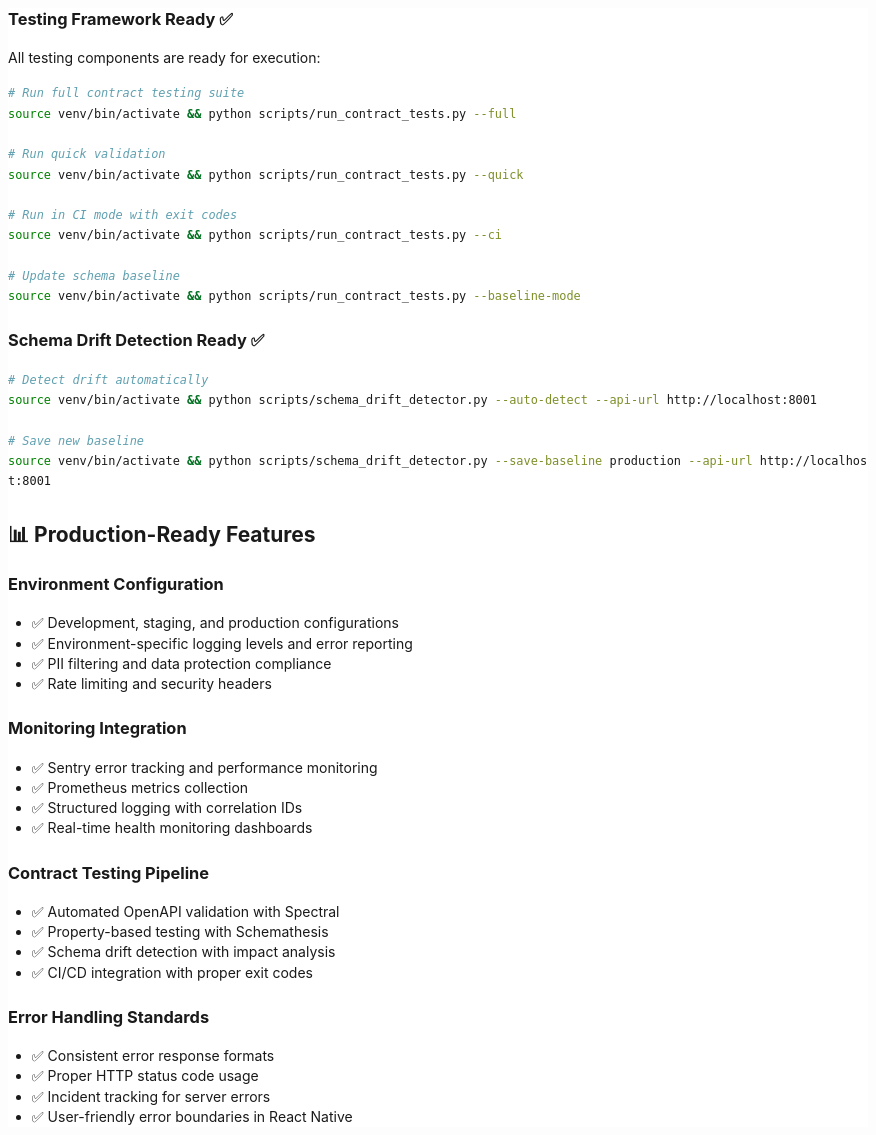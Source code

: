 ### Testing Framework Ready ✅
All testing components are ready for execution:
```bash
# Run full contract testing suite
source venv/bin/activate && python scripts/run_contract_tests.py --full

# Run quick validation
source venv/bin/activate && python scripts/run_contract_tests.py --quick

# Run in CI mode with exit codes
source venv/bin/activate && python scripts/run_contract_tests.py --ci

# Update schema baseline
source venv/bin/activate && python scripts/run_contract_tests.py --baseline-mode
```

### Schema Drift Detection Ready ✅
```bash
# Detect drift automatically
source venv/bin/activate && python scripts/schema_drift_detector.py --auto-detect --api-url http://localhost:8001

# Save new baseline
source venv/bin/activate && python scripts/schema_drift_detector.py --save-baseline production --api-url http://localhost:8001
```

## 📊 Production-Ready Features

### Environment Configuration
- ✅ Development, staging, and production configurations
- ✅ Environment-specific logging levels and error reporting
- ✅ PII filtering and data protection compliance
- ✅ Rate limiting and security headers

### Monitoring Integration
- ✅ Sentry error tracking and performance monitoring
- ✅ Prometheus metrics collection
- ✅ Structured logging with correlation IDs
- ✅ Real-time health monitoring dashboards

### Contract Testing Pipeline
- ✅ Automated OpenAPI validation with Spectral
- ✅ Property-based testing with Schemathesis
- ✅ Schema drift detection with impact analysis
- ✅ CI/CD integration with proper exit codes

### Error Handling Standards
- ✅ Consistent error response formats
- ✅ Proper HTTP status code usage
- ✅ Incident tracking for server errors
- ✅ User-friendly error boundaries in React Native
